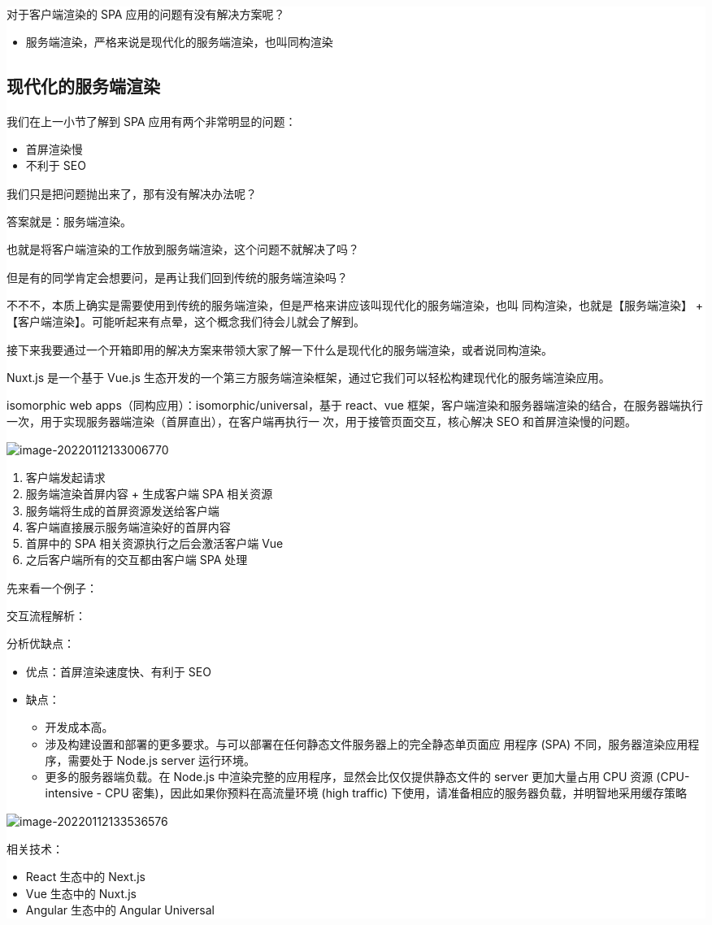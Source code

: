 对于客户端渲染的 SPA 应用的问题有没有解决方案呢？

- 服务端渲染，严格来说是现代化的服务端渲染，也叫同构渲染

## 现代化的服务端渲染

我们在上一小节了解到 SPA 应用有两个非常明显的问题：

- 首屏渲染慢
- 不利于 SEO

我们只是把问题抛出来了，那有没有解决办法呢？

答案就是：服务端渲染。

也就是将客户端渲染的工作放到服务端渲染，这个问题不就解决了吗？

但是有的同学肯定会想要问，是再让我们回到传统的服务端渲染吗？

不不不，本质上确实是需要使用到传统的服务端渲染，但是严格来讲应该叫现代化的服务端渲染，也叫 同构渲染，也就是【服务端渲染】 + 【客户端渲染】。可能听起来有点晕，这个概念我们待会儿就会了解到。

接下来我要通过一个开箱即用的解决方案来带领大家了解一下什么是现代化的服务端渲染，或者说同构渲染。

Nuxt.js 是一个基于 Vue.js 生态开发的一个第三方服务端渲染框架，通过它我们可以轻松构建现代化的服务端渲染应用。

isomorphic web apps（同构应用）：isomorphic/universal，基于 react、vue 框架，客户端渲染和服务器端渲染的结合，在服务器端执行一次，用于实现服务器端渲染（首屏直出），在客户端再执行一 次，用于接管页面交互，核心解决 SEO 和首屏渲染慢的问题。

![image-20220112133006770](https://raw.githubusercontent.com/xixixiaoyu/CloundImg2/main/image-20220112133006770.png)

1. 客户端发起请求
2. 服务端渲染首屏内容 + 生成客户端 SPA 相关资源
3. 服务端将生成的首屏资源发送给客户端
4. 客户端直接展示服务端渲染好的首屏内容
5. 首屏中的 SPA 相关资源执行之后会激活客户端 Vue
6. 之后客户端所有的交互都由客户端 SPA 处理

先来看一个例子：

交互流程解析：

分析优缺点：

- 优点：首屏渲染速度快、有利于 SEO

- 缺点：
  - 开发成本高。
  - 涉及构建设置和部署的更多要求。与可以部署在任何静态文件服务器上的完全静态单页面应 用程序 (SPA) 不同，服务器渲染应用程序，需要处于 Node.js server 运行环境。
  - 更多的服务器端负载。在 Node.js 中渲染完整的应用程序，显然会比仅仅提供静态文件的 server 更加大量占用 CPU 资源 (CPU-intensive - CPU 密集)，因此如果你预料在高流量环境 (high traffic) 下使用，请准备相应的服务器负载，并明智地采用缓存策略

![image-20220112133536576](https://raw.githubusercontent.com/xixixiaoyu/CloundImg2/main/image-20220112133536576.png)

相关技术：

- React 生态中的 Next.js
- Vue 生态中的 Nuxt.js
- Angular 生态中的 Angular Universal
